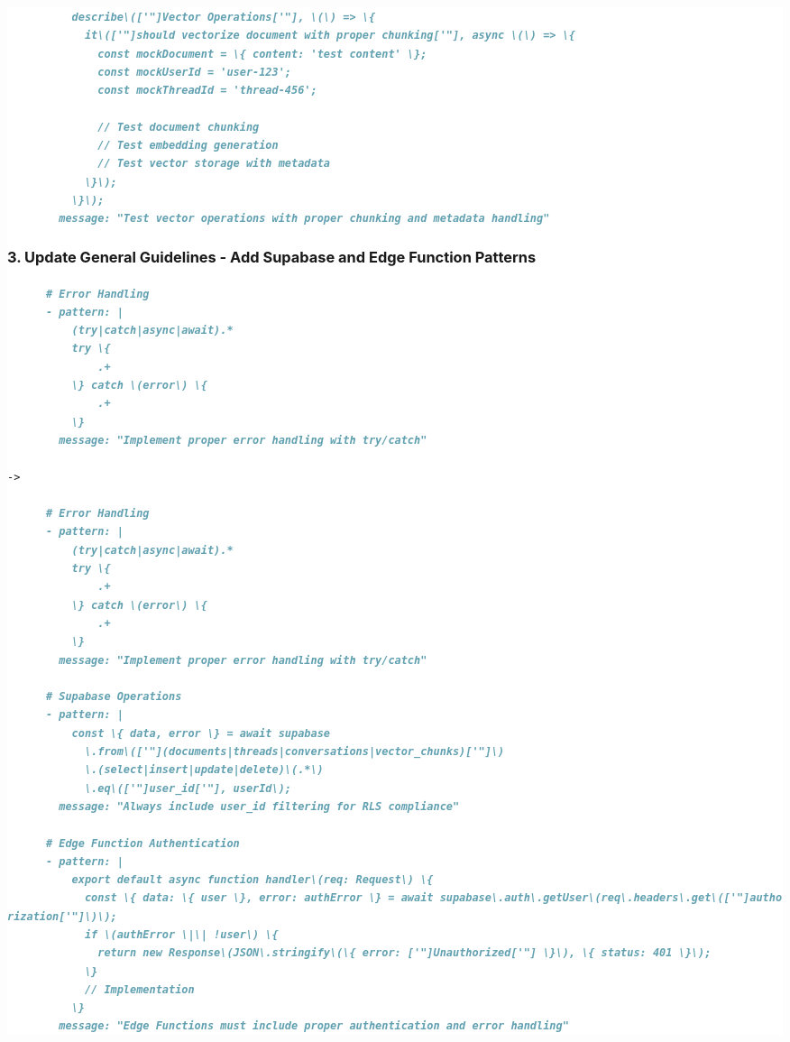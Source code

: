 ```markdown
          describe\(['"]Vector Operations['"], \(\) => \{
            it\(['"]should vectorize document with proper chunking['"], async \(\) => \{
              const mockDocument = \{ content: 'test content' \};
              const mockUserId = 'user-123';
              const mockThreadId = 'thread-456';
              
              // Test document chunking
              // Test embedding generation
              // Test vector storage with metadata
            \}\);
          \}\);
        message: "Test vector operations with proper chunking and metadata handling"
```

### 3. **Update General Guidelines** - Add Supabase and Edge Function Patterns


```markdown
      # Error Handling
      - pattern: |
          (try|catch|async|await).*
          try \{
              .+
          \} catch \(error\) \{
              .+
          \}
        message: "Implement proper error handling with try/catch"

->

      # Error Handling
      - pattern: |
          (try|catch|async|await).*
          try \{
              .+
          \} catch \(error\) \{
              .+
          \}
        message: "Implement proper error handling with try/catch"

      # Supabase Operations
      - pattern: |
          const \{ data, error \} = await supabase
            \.from\(['"](documents|threads|conversations|vector_chunks)['"]\)
            \.(select|insert|update|delete)\(.*\)
            \.eq\(['"]user_id['"], userId\);
        message: "Always include user_id filtering for RLS compliance"

      # Edge Function Authentication
      - pattern: |
          export default async function handler\(req: Request\) \{
            const \{ data: \{ user \}, error: authError \} = await supabase\.auth\.getUser\(req\.headers\.get\(['"]authorization['"]\)\);
            if \(authError \|\| !user\) \{
              return new Response\(JSON\.stringify\(\{ error: ['"]Unauthorized['"] \}\), \{ status: 401 \}\);
            \}
            // Implementation
          \}
        message: "Edge Functions must include proper authentication and error handling"
```
